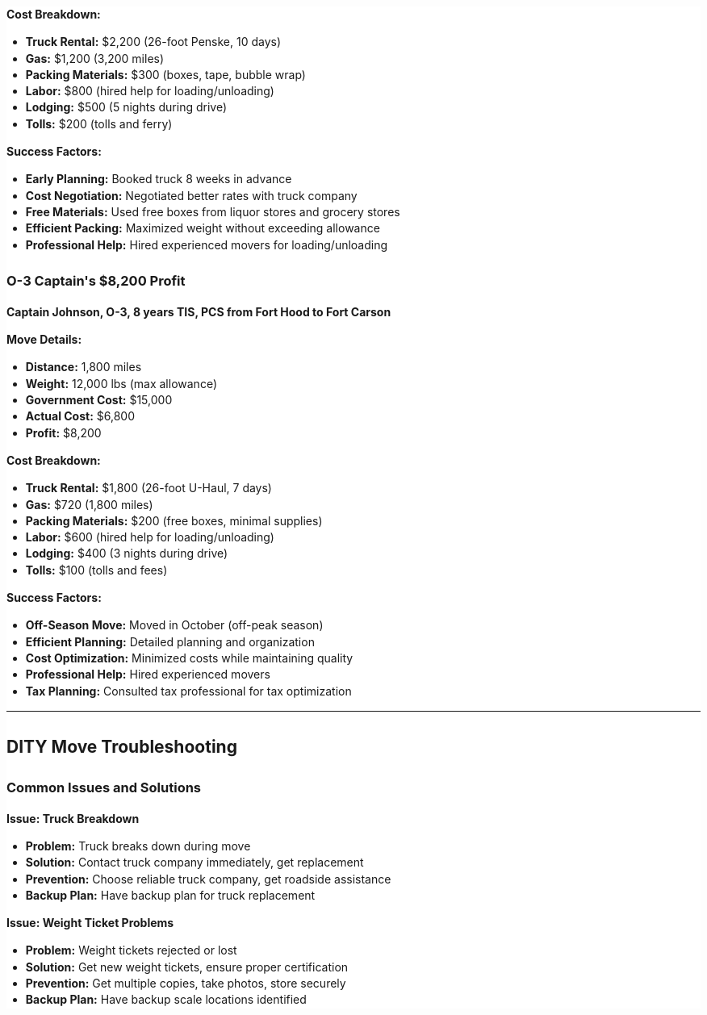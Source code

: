 **Cost Breakdown:**
- **Truck Rental:** $2,200 (26-foot Penske, 10 days)
- **Gas:** $1,200 (3,200 miles)
- **Packing Materials:** $300 (boxes, tape, bubble wrap)
- **Labor:** $800 (hired help for loading/unloading)
- **Lodging:** $500 (5 nights during drive)
- **Tolls:** $200 (tolls and ferry)

**Success Factors:**
- **Early Planning:** Booked truck 8 weeks in advance
- **Cost Negotiation:** Negotiated better rates with truck company
- **Free Materials:** Used free boxes from liquor stores and grocery stores
- **Efficient Packing:** Maximized weight without exceeding allowance
- **Professional Help:** Hired experienced movers for loading/unloading

### O-3 Captain's $8,200 Profit
**Captain Johnson, O-3, 8 years TIS, PCS from Fort Hood to Fort Carson**

**Move Details:**
- **Distance:** 1,800 miles
- **Weight:** 12,000 lbs (max allowance)
- **Government Cost:** $15,000
- **Actual Cost:** $6,800
- **Profit:** $8,200

**Cost Breakdown:**
- **Truck Rental:** $1,800 (26-foot U-Haul, 7 days)
- **Gas:** $720 (1,800 miles)
- **Packing Materials:** $200 (free boxes, minimal supplies)
- **Labor:** $600 (hired help for loading/unloading)
- **Lodging:** $400 (3 nights during drive)
- **Tolls:** $100 (tolls and fees)

**Success Factors:**
- **Off-Season Move:** Moved in October (off-peak season)
- **Efficient Planning:** Detailed planning and organization
- **Cost Optimization:** Minimized costs while maintaining quality
- **Professional Help:** Hired experienced movers
- **Tax Planning:** Consulted tax professional for tax optimization

---

## DITY Move Troubleshooting

### Common Issues and Solutions

**Issue: Truck Breakdown**
- **Problem:** Truck breaks down during move
- **Solution:** Contact truck company immediately, get replacement
- **Prevention:** Choose reliable truck company, get roadside assistance
- **Backup Plan:** Have backup plan for truck replacement

**Issue: Weight Ticket Problems**
- **Problem:** Weight tickets rejected or lost
- **Solution:** Get new weight tickets, ensure proper certification
- **Prevention:** Get multiple copies, take photos, store securely
- **Backup Plan:** Have backup scale locations identified
